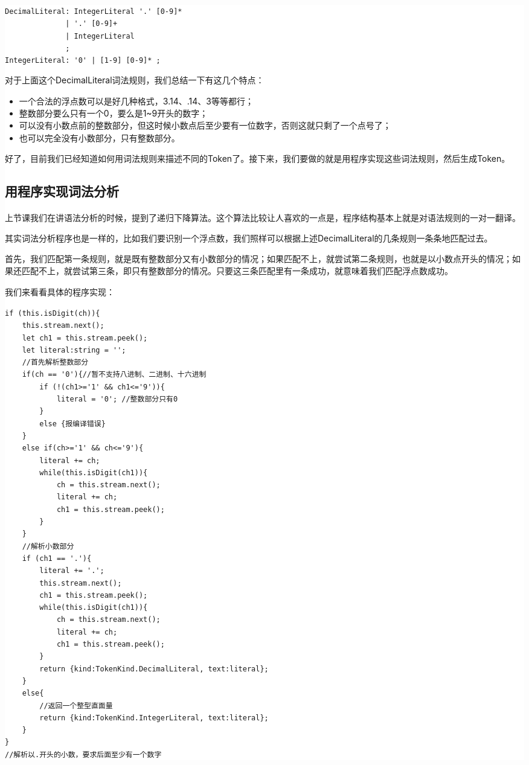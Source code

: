 ```plain
DecimalLiteral: IntegerLiteral '.' [0-9]*
              | '.' [0-9]+
              | IntegerLiteral
              ;
IntegerLiteral: '0' | [1-9] [0-9]* ;

```

对于上面这个DecimalLiteral词法规则，我们总结一下有这几个特点：

- 一个合法的浮点数可以是好几种格式，3.14、.14、3等等都行；
- 整数部分要么只有一个0，要么是1~9开头的数字；
- 可以没有小数点前的整数部分，但这时候小数点后至少要有一位数字，否则这就只剩了一个点号了；
- 也可以完全没有小数部分，只有整数部分。

好了，目前我们已经知道如何用词法规则来描述不同的Token了。接下来，我们要做的就是用程序实现这些词法规则，然后生成Token。

## 用程序实现词法分析

上节课我们在讲语法分析的时候，提到了递归下降算法。这个算法比较让人喜欢的一点是，程序结构基本上就是对语法规则的一对一翻译。

其实词法分析程序也是一样的，比如我们要识别一个浮点数，我们照样可以根据上述DecimalLiteral的几条规则一条条地匹配过去。

首先，我们匹配第一条规则，就是既有整数部分又有小数部分的情况；如果匹配不上，就尝试第二条规则，也就是以小数点开头的情况；如果还匹配不上，就尝试第三条，即只有整数部分的情况。只要这三条匹配里有一条成功，就意味着我们匹配浮点数成功。

我们来看看具体的程序实现：

```plain
if (this.isDigit(ch)){
    this.stream.next();
    let ch1 = this.stream.peek();
    let literal:string = '';
    //首先解析整数部分
    if(ch == '0'){//暂不支持八进制、二进制、十六进制
        if (!(ch1>='1' && ch1<='9')){
            literal = '0'; //整数部分只有0
        }
        else {报编译错误}
    }
    else if(ch>='1' && ch<='9'){
        literal += ch;
        while(this.isDigit(ch1)){
            ch = this.stream.next();
            literal += ch;
            ch1 = this.stream.peek();
        }
    }
    //解析小数部分
    if (ch1 == '.'){
        literal += '.';
        this.stream.next();
        ch1 = this.stream.peek();
        while(this.isDigit(ch1)){
            ch = this.stream.next();
            literal += ch;
            ch1 = this.stream.peek();
        }
        return {kind:TokenKind.DecimalLiteral, text:literal};
    }
    else{
        //返回一个整型直面量
        return {kind:TokenKind.IntegerLiteral, text:literal};
    }
}
//解析以.开头的小数，要求后面至少有一个数字
```